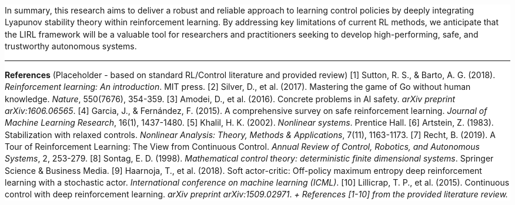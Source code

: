 In summary, this research aims to deliver a robust and reliable approach to learning control policies by deeply integrating Lyapunov stability theory within reinforcement learning. By addressing key limitations of current RL methods, we anticipate that the LIRL framework will be a valuable tool for researchers and practitioners seeking to develop high-performing, safe, and trustworthy autonomous systems.

---
**References** (Placeholder - based on standard RL/Control literature and provided review)
[1] Sutton, R. S., & Barto, A. G. (2018). *Reinforcement learning: An introduction*. MIT press.
[2] Silver, D., et al. (2017). Mastering the game of Go without human knowledge. *Nature*, 550(7676), 354-359.
[3] Amodei, D., et al. (2016). Concrete problems in AI safety. *arXiv preprint arXiv:1606.06565*.
[4] Garcia, J., & Fernández, F. (2015). A comprehensive survey on safe reinforcement learning. *Journal of Machine Learning Research*, 16(1), 1437-1480.
[5] Khalil, H. K. (2002). *Nonlinear systems*. Prentice Hall.
[6] Artstein, Z. (1983). Stabilization with relaxed controls. *Nonlinear Analysis: Theory, Methods & Applications*, 7(11), 1163-1173.
[7] Recht, B. (2019). A Tour of Reinforcement Learning: The View from Continuous Control. *Annual Review of Control, Robotics, and Autonomous Systems*, 2, 253-279.
[8] Sontag, E. D. (1998). *Mathematical control theory: deterministic finite dimensional systems*. Springer Science & Business Media.
[9] Haarnoja, T., et al. (2018). Soft actor-critic: Off-policy maximum entropy deep reinforcement learning with a stochastic actor. *International conference on machine learning (ICML)*.
[10] Lillicrap, T. P., et al. (2015). Continuous control with deep reinforcement learning. *arXiv preprint arXiv:1509.02971*.
*+ References [1-10] from the provided literature review.*